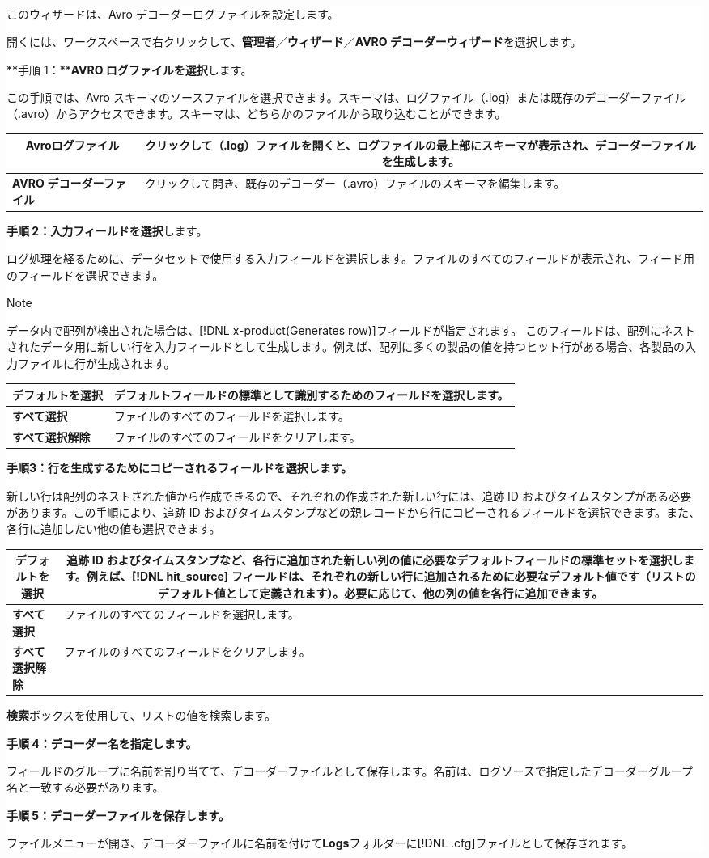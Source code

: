 このウィザードは、Avro デコーダーログファイルを設定します。

開くには、ワークスペースで右クリックして、**管理者**／**ウィザード**／**AVRO デコーダーウィザード**&#x200B;を選択します。

**手順 1：****AVRO ログファイルを選択**&#x200B;します。

この手順では、Avro スキーマのソースファイルを選択できます。スキーマは、ログファイル（.log）または既存のデコーダーファイル（.avro）からアクセスできます。スキーマは、どちらかのファイルから取り込むことができます。

| **Avroログファイル** | クリックして（.log）ファイルを開くと、ログファイルの最上部にスキーマが表示され、デコーダーファイルを生成します。 |
|---|---|
| **AVRO デコーダーファイル** | クリックして開き、既存のデコーダー（.avro）ファイルのスキーマを編集します。 |

**手順 2：入力フィールドを選択**&#x200B;します。

ログ処理を経るために、データセットで使用する入力フィールドを選択します。ファイルのすべてのフィールドが表示され、フィード用のフィールドを選択できます。

>[!NOTE]
>
>データ内で配列が検出された場合は、[!DNL x-product(Generates row)]フィールドが指定されます。 このフィールドは、配列にネストされたデータ用に新しい行を入力フィールドとして生成します。例えば、配列に多くの製品の値を持つヒット行がある場合、各製品の入力ファイルに行が生成されます。

| **デフォルトを選択** | デフォルトフィールドの標準として識別するためのフィールドを選択します。 |
|---|---|
| **すべて選択** | ファイルのすべてのフィールドを選択します。 |
| **すべて選択解除** | ファイルのすべてのフィールドをクリアします。 |

**手順3：行を生成するためにコピーされるフィールドを選択します。**

新しい行は配列のネストされた値から作成できるので、それぞれの作成された新しい行には、追跡 ID およびタイムスタンプがある必要があります。この手順により、追跡 ID およびタイムスタンプなどの親レコードから行にコピーされるフィールドを選択できます。また、各行に追加したい他の値も選択できます。

| **デフォルトを選択** | 追跡 ID およびタイムスタンプなど、各行に追加された新しい列の値に必要なデフォルトフィールドの標準セットを選択します。例えば、[!DNL hit_source] フィールドは、それぞれの新しい行に追加されるために必要なデフォルト値です（リストのデフォルト値として定義されます）。必要に応じて、他の列の値を各行に追加できます。 |
|---|---|
| **すべて選択** | ファイルのすべてのフィールドを選択します。 |
| **すべて選択解除** | ファイルのすべてのフィールドをクリアします。 |

**検索**&#x200B;ボックスを使用して、リストの値を検索します。

**手順 4：デコーダー名を指定します。**

フィールドのグループに名前を割り当てて、デコーダーファイルとして保存します。名前は、ログソースで指定したデコーダーグループ名と一致する必要があります。

**手順 5：デコーダーファイルを保存します。**

ファイルメニューが開き、デコーダーファイルに名前を付けて&#x200B;**Logs**&#x200B;フォルダーに[!DNL .cfg]ファイルとして保存されます。
